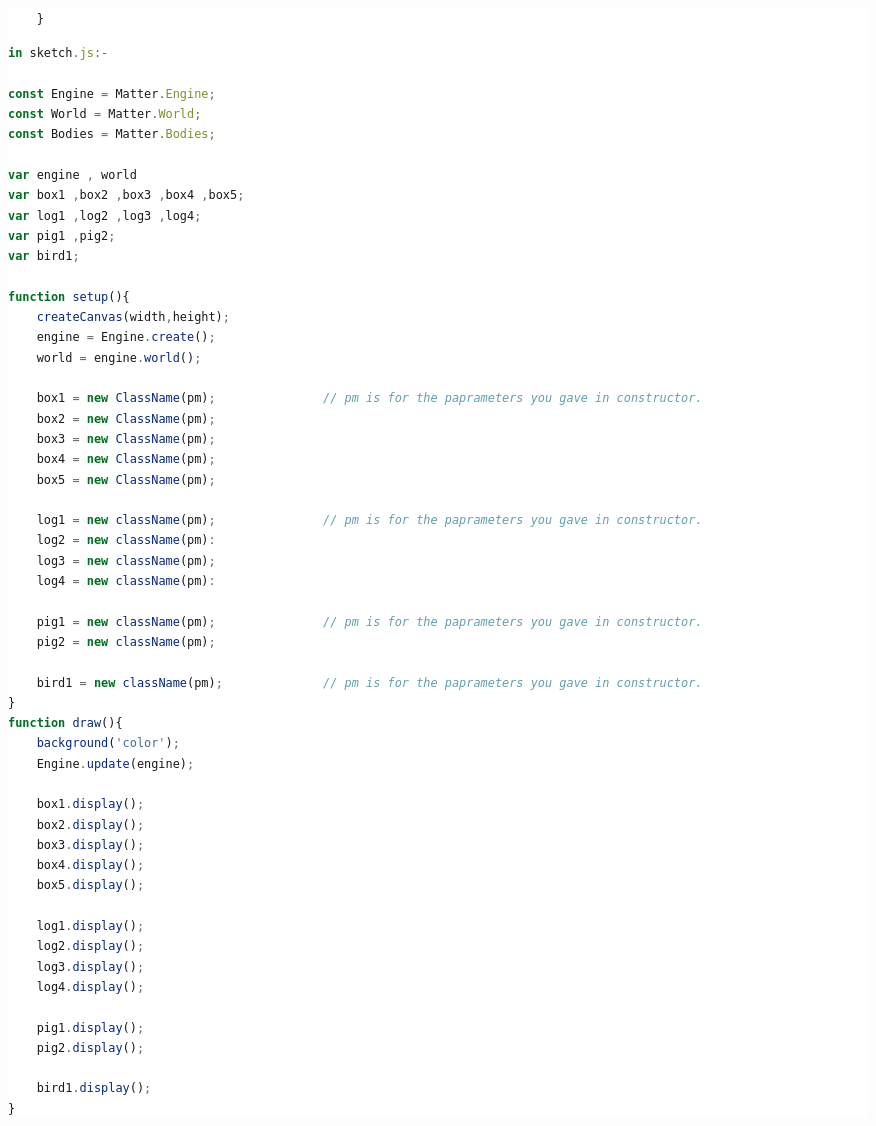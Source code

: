 ````javascript
    }
````

````javascript
in sketch.js:-
    
const Engine = Matter.Engine;
const World = Matter.World;
const Bodies = Matter.Bodies;
    
var engine , world
var box1 ,box2 ,box3 ,box4 ,box5;
var log1 ,log2 ,log3 ,log4;
var pig1 ,pig2;
var bird1;

function setup(){
    createCanvas(width,height);
    engine = Engine.create();
    world = engine.world();
    
    box1 = new ClassName(pm);				// pm is for the paprameters you gave in constructor.
    box2 = new ClassName(pm);
    box3 = new ClassName(pm);
    box4 = new ClassName(pm);
    box5 = new ClassName(pm);
    
    log1 = new className(pm);				// pm is for the paprameters you gave in constructor.
    log2 = new className(pm):
    log3 = new className(pm);
    log4 = new className(pm):
    
    pig1 = new className(pm);				// pm is for the paprameters you gave in constructor.
    pig2 = new className(pm);
    
    bird1 = new className(pm);				// pm is for the paprameters you gave in constructor.
}
function draw(){
    background('color');
    Engine.update(engine);
    
    box1.display();
    box2.display();
    box3.display();
    box4.display();
    box5.display();
    
    log1.display();
    log2.display();
    log3.display();
    log4.display();
    
    pig1.display();
    pig2.display();
    
    bird1.display();
}
````
